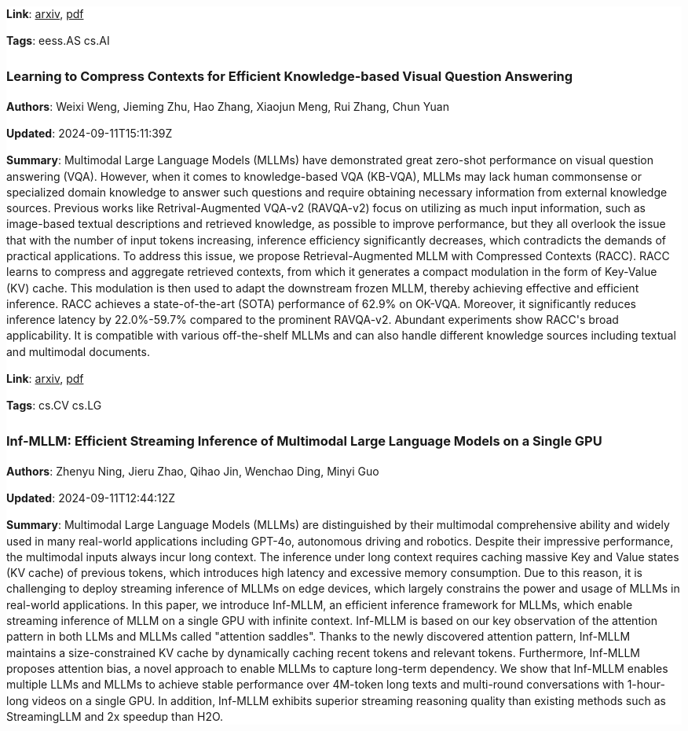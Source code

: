 **Link**: [arxiv](http://arxiv.org/abs/2409.07704v1),  [pdf](http://arxiv.org/pdf/2409.07704v1)

**Tags**: eess.AS cs.AI 



### Learning to Compress Contexts for Efficient Knowledge-based Visual   Question Answering
**Authors**: Weixi Weng, Jieming Zhu, Hao Zhang, Xiaojun Meng, Rui Zhang, Chun Yuan

**Updated**: 2024-09-11T15:11:39Z

**Summary**: Multimodal Large Language Models (MLLMs) have demonstrated great zero-shot performance on visual question answering (VQA). However, when it comes to knowledge-based VQA (KB-VQA), MLLMs may lack human commonsense or specialized domain knowledge to answer such questions and require obtaining necessary information from external knowledge sources. Previous works like Retrival-Augmented VQA-v2 (RAVQA-v2) focus on utilizing as much input information, such as image-based textual descriptions and retrieved knowledge, as possible to improve performance, but they all overlook the issue that with the number of input tokens increasing, inference efficiency significantly decreases, which contradicts the demands of practical applications. To address this issue, we propose Retrieval-Augmented MLLM with Compressed Contexts (RACC). RACC learns to compress and aggregate retrieved contexts, from which it generates a compact modulation in the form of Key-Value (KV) cache. This modulation is then used to adapt the downstream frozen MLLM, thereby achieving effective and efficient inference. RACC achieves a state-of-the-art (SOTA) performance of 62.9% on OK-VQA. Moreover, it significantly reduces inference latency by 22.0%-59.7% compared to the prominent RAVQA-v2. Abundant experiments show RACC's broad applicability. It is compatible with various off-the-shelf MLLMs and can also handle different knowledge sources including textual and multimodal documents.

**Link**: [arxiv](http://arxiv.org/abs/2409.07331v1),  [pdf](http://arxiv.org/pdf/2409.07331v1)

**Tags**: cs.CV cs.LG 



### Inf-MLLM: Efficient Streaming Inference of Multimodal Large Language   Models on a Single GPU
**Authors**: Zhenyu Ning, Jieru Zhao, Qihao Jin, Wenchao Ding, Minyi Guo

**Updated**: 2024-09-11T12:44:12Z

**Summary**: Multimodal Large Language Models (MLLMs) are distinguished by their multimodal comprehensive ability and widely used in many real-world applications including GPT-4o, autonomous driving and robotics. Despite their impressive performance, the multimodal inputs always incur long context. The inference under long context requires caching massive Key and Value states (KV cache) of previous tokens, which introduces high latency and excessive memory consumption. Due to this reason, it is challenging to deploy streaming inference of MLLMs on edge devices, which largely constrains the power and usage of MLLMs in real-world applications. In this paper, we introduce Inf-MLLM, an efficient inference framework for MLLMs, which enable streaming inference of MLLM on a single GPU with infinite context. Inf-MLLM is based on our key observation of the attention pattern in both LLMs and MLLMs called "attention saddles". Thanks to the newly discovered attention pattern, Inf-MLLM maintains a size-constrained KV cache by dynamically caching recent tokens and relevant tokens. Furthermore, Inf-MLLM proposes attention bias, a novel approach to enable MLLMs to capture long-term dependency. We show that Inf-MLLM enables multiple LLMs and MLLMs to achieve stable performance over 4M-token long texts and multi-round conversations with 1-hour-long videos on a single GPU. In addition, Inf-MLLM exhibits superior streaming reasoning quality than existing methods such as StreamingLLM and 2x speedup than H2O.
